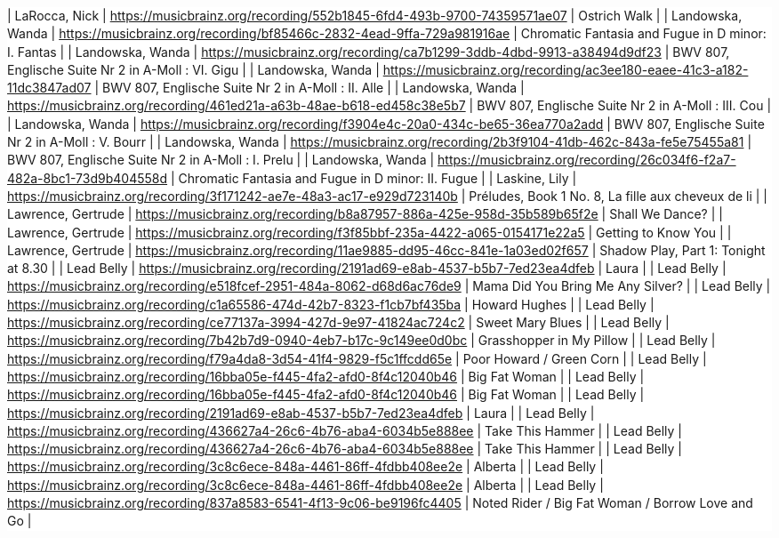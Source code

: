| LaRocca, Nick             | https://musicbrainz.org/recording/552b1845-6fd4-493b-9700-74359571ae07 | Ostrich Walk                                       |
| Landowska, Wanda          | https://musicbrainz.org/recording/bf85466c-2832-4ead-9ffa-729a981916ae | Chromatic Fantasia and Fugue in D minor: I. Fantas |
| Landowska, Wanda          | https://musicbrainz.org/recording/ca7b1299-3ddb-4dbd-9913-a38494d9df23 | BWV 807, Englische Suite Nr 2 in A-Moll : VI. Gigu |
| Landowska, Wanda          | https://musicbrainz.org/recording/ac3ee180-eaee-41c3-a182-11dc3847ad07 | BWV 807, Englische Suite Nr 2 in A-Moll : II. Alle |
| Landowska, Wanda          | https://musicbrainz.org/recording/461ed21a-a63b-48ae-b618-ed458c38e5b7 | BWV 807, Englische Suite Nr 2 in A-Moll : III. Cou |
| Landowska, Wanda          | https://musicbrainz.org/recording/f3904e4c-20a0-434c-be65-36ea770a2add | BWV 807, Englische Suite Nr 2 in A-Moll : V. Bourr |
| Landowska, Wanda          | https://musicbrainz.org/recording/2b3f9104-41db-462c-843a-fe5e75455a81 | BWV 807, Englische Suite Nr 2 in A-Moll : I. Prelu |
| Landowska, Wanda          | https://musicbrainz.org/recording/26c034f6-f2a7-482a-8bc1-73d9b404558d | Chromatic Fantasia and Fugue in D minor: II. Fugue |
| Laskine, Lily             | https://musicbrainz.org/recording/3f171242-ae7e-48a3-ac17-e929d723140b | Préludes, Book 1 No. 8, La fille aux cheveux de li |
| Lawrence, Gertrude        | https://musicbrainz.org/recording/b8a87957-886a-425e-958d-35b589b65f2e | Shall We Dance?                                    |
| Lawrence, Gertrude        | https://musicbrainz.org/recording/f3f85bbf-235a-4422-a065-0154171e22a5 | Getting to Know You                                |
| Lawrence, Gertrude        | https://musicbrainz.org/recording/11ae9885-dd95-46cc-841e-1a03ed02f657 | Shadow Play, Part 1: Tonight at 8.30               |
| Lead Belly                | https://musicbrainz.org/recording/2191ad69-e8ab-4537-b5b7-7ed23ea4dfeb | Laura                                              |
| Lead Belly                | https://musicbrainz.org/recording/e518fcef-2951-484a-8062-d68d6ac76de9 | Mama Did You Bring Me Any Silver?                  |
| Lead Belly                | https://musicbrainz.org/recording/c1a65586-474d-42b7-8323-f1cb7bf435ba | Howard Hughes                                      |
| Lead Belly                | https://musicbrainz.org/recording/ce77137a-3994-427d-9e97-41824ac724c2 | Sweet Mary Blues                                   |
| Lead Belly                | https://musicbrainz.org/recording/7b42b7d9-0940-4eb7-b17c-9c149ee0d0bc | Grasshopper in My Pillow                           |
| Lead Belly                | https://musicbrainz.org/recording/f79a4da8-3d54-41f4-9829-f5c1ffcdd65e | Poor Howard / Green Corn                           |
| Lead Belly                | https://musicbrainz.org/recording/16bba05e-f445-4fa2-afd0-8f4c12040b46 | Big Fat Woman                                      |
| Lead Belly                | https://musicbrainz.org/recording/16bba05e-f445-4fa2-afd0-8f4c12040b46 | Big Fat Woman                                      |
| Lead Belly                | https://musicbrainz.org/recording/2191ad69-e8ab-4537-b5b7-7ed23ea4dfeb | Laura                                              |
| Lead Belly                | https://musicbrainz.org/recording/436627a4-26c6-4b76-aba4-6034b5e888ee | Take This Hammer                                   |
| Lead Belly                | https://musicbrainz.org/recording/436627a4-26c6-4b76-aba4-6034b5e888ee | Take This Hammer                                   |
| Lead Belly                | https://musicbrainz.org/recording/3c8c6ece-848a-4461-86ff-4fdbb408ee2e | Alberta                                            |
| Lead Belly                | https://musicbrainz.org/recording/3c8c6ece-848a-4461-86ff-4fdbb408ee2e | Alberta                                            |
| Lead Belly                | https://musicbrainz.org/recording/837a8583-6541-4f13-9c06-be9196fc4405 | Noted Rider / Big Fat Woman / Borrow Love and Go   |
